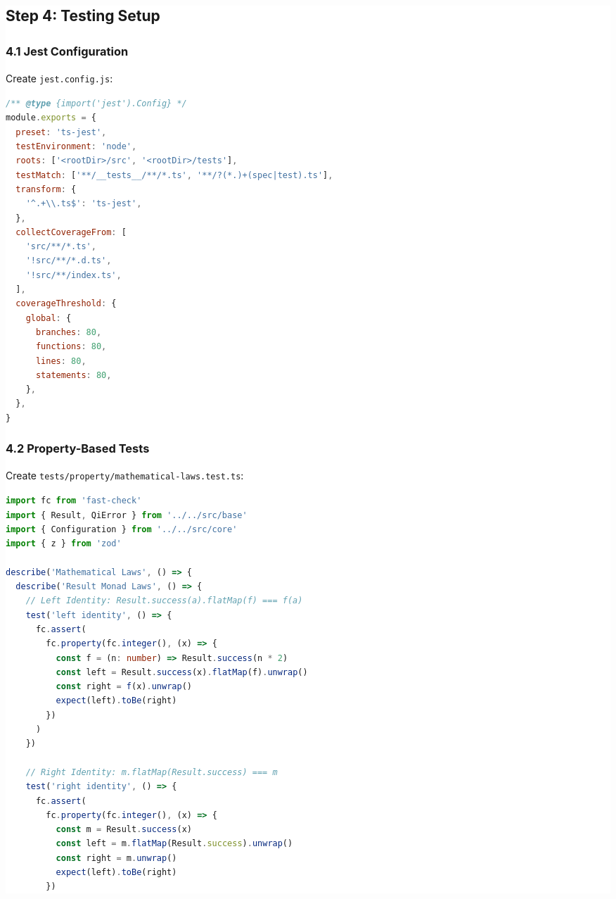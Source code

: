 
## Step 4: Testing Setup

### 4.1 Jest Configuration

Create `jest.config.js`:
```javascript
/** @type {import('jest').Config} */
module.exports = {
  preset: 'ts-jest',
  testEnvironment: 'node',
  roots: ['<rootDir>/src', '<rootDir>/tests'],
  testMatch: ['**/__tests__/**/*.ts', '**/?(*.)+(spec|test).ts'],
  transform: {
    '^.+\\.ts$': 'ts-jest',
  },
  collectCoverageFrom: [
    'src/**/*.ts',
    '!src/**/*.d.ts',
    '!src/**/index.ts',
  ],
  coverageThreshold: {
    global: {
      branches: 80,
      functions: 80,
      lines: 80,
      statements: 80,
    },
  },
}
```

### 4.2 Property-Based Tests

Create `tests/property/mathematical-laws.test.ts`:
```typescript
import fc from 'fast-check'
import { Result, QiError } from '../../src/base'
import { Configuration } from '../../src/core'
import { z } from 'zod'

describe('Mathematical Laws', () => {
  describe('Result Monad Laws', () => {
    // Left Identity: Result.success(a).flatMap(f) === f(a)
    test('left identity', () => {
      fc.assert(
        fc.property(fc.integer(), (x) => {
          const f = (n: number) => Result.success(n * 2)
          const left = Result.success(x).flatMap(f).unwrap()
          const right = f(x).unwrap()
          expect(left).toBe(right)
        })
      )
    })

    // Right Identity: m.flatMap(Result.success) === m
    test('right identity', () => {
      fc.assert(
        fc.property(fc.integer(), (x) => {
          const m = Result.success(x)
          const left = m.flatMap(Result.success).unwrap()
          const right = m.unwrap()
          expect(left).toBe(right)
        })
```
